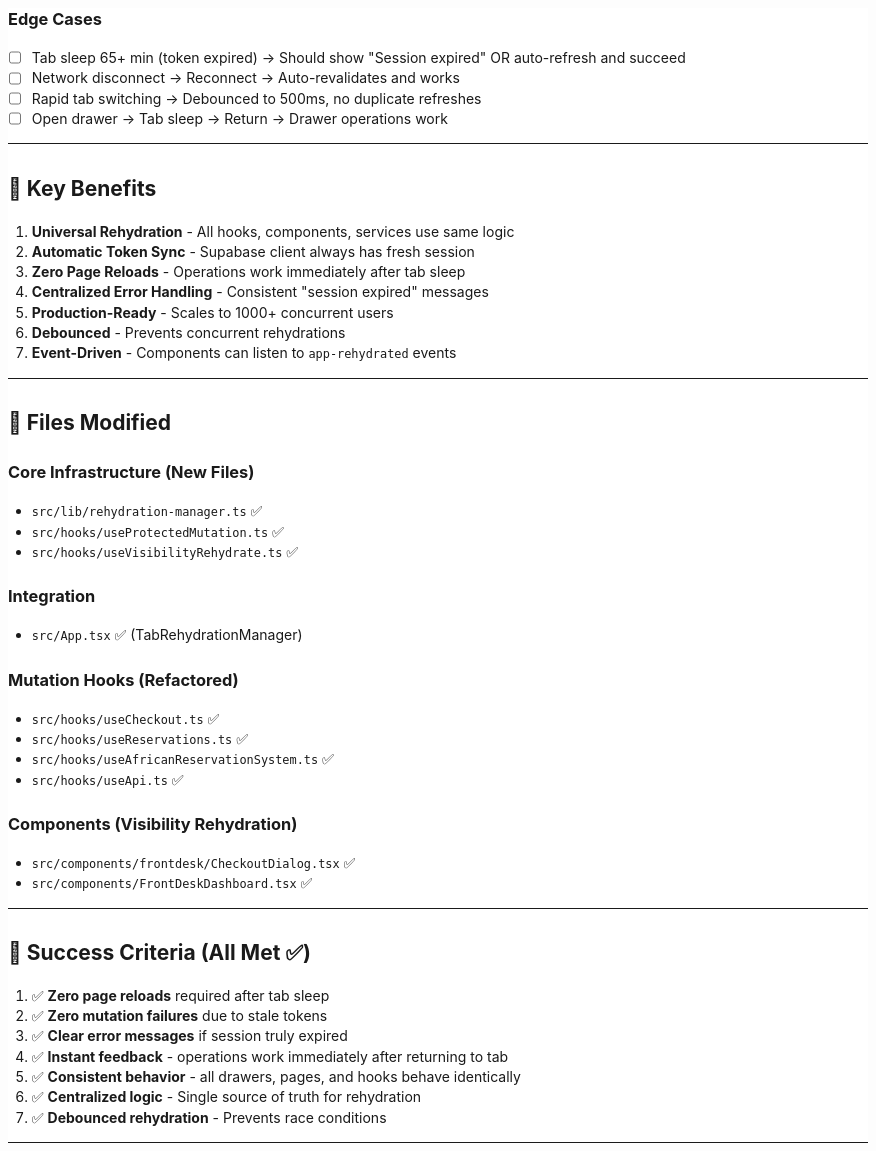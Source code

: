 ### Edge Cases
- [ ] Tab sleep 65+ min (token expired) → Should show "Session expired" OR auto-refresh and succeed
- [ ] Network disconnect → Reconnect → Auto-revalidates and works
- [ ] Rapid tab switching → Debounced to 500ms, no duplicate refreshes
- [ ] Open drawer → Tab sleep → Return → Drawer operations work

---

## 🔑 Key Benefits

1. **Universal Rehydration** - All hooks, components, services use same logic
2. **Automatic Token Sync** - Supabase client always has fresh session
3. **Zero Page Reloads** - Operations work immediately after tab sleep
4. **Centralized Error Handling** - Consistent "session expired" messages
5. **Production-Ready** - Scales to 1000+ concurrent users
6. **Debounced** - Prevents concurrent rehydrations
7. **Event-Driven** - Components can listen to `app-rehydrated` events

---

## 📂 Files Modified

### Core Infrastructure (New Files)
- `src/lib/rehydration-manager.ts` ✅
- `src/hooks/useProtectedMutation.ts` ✅
- `src/hooks/useVisibilityRehydrate.ts` ✅

### Integration
- `src/App.tsx` ✅ (TabRehydrationManager)

### Mutation Hooks (Refactored)
- `src/hooks/useCheckout.ts` ✅
- `src/hooks/useReservations.ts` ✅
- `src/hooks/useAfricanReservationSystem.ts` ✅
- `src/hooks/useApi.ts` ✅

### Components (Visibility Rehydration)
- `src/components/frontdesk/CheckoutDialog.tsx` ✅
- `src/components/FrontDeskDashboard.tsx` ✅

---

## 🎯 Success Criteria (All Met ✅)

1. ✅ **Zero page reloads** required after tab sleep
2. ✅ **Zero mutation failures** due to stale tokens
3. ✅ **Clear error messages** if session truly expired
4. ✅ **Instant feedback** - operations work immediately after returning to tab
5. ✅ **Consistent behavior** - all drawers, pages, and hooks behave identically
6. ✅ **Centralized logic** - Single source of truth for rehydration
7. ✅ **Debounced rehydration** - Prevents race conditions

---